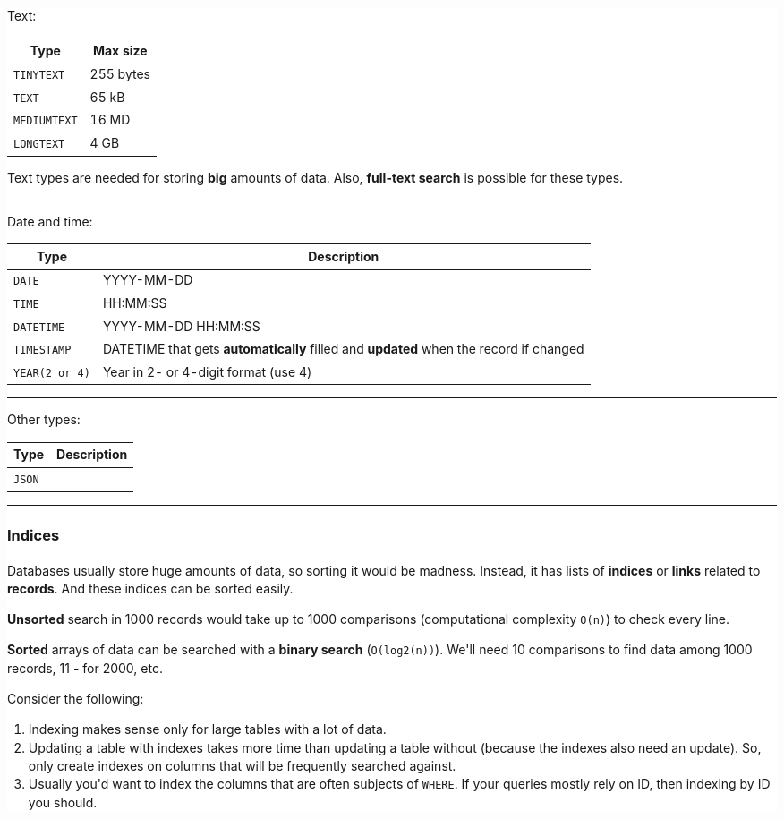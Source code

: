 Text: 

| Type         | Max size   |
| ------------ | ---------- |
| `TINYTEXT`   | 255 bytes  |
| `TEXT`       | 65 kB      |
| `MEDIUMTEXT` | 16 MD	    |
| `LONGTEXT`   | 4 GB			  |

Text types are needed for storing **big** amounts of data. Also, **full-text search** is possible for these types. 

***

Date and time:

| Type          | Description                                                                            |
| ------------- | -------------------------------------------------------------------------------------- |
| `DATE`        | YYYY-MM-DD                                                                             |
| `TIME`        | HH:MM:SS                                                                               |
| `DATETIME`    | YYYY-MM-DD HH:MM:SS                                                                    |
| `TIMESTAMP`   | DATETIME that gets **automatically** filled and **updated** when the record if changed |
| `YEAR(2 or 4)` | Year in 2- or 4-digit format (use 4)                                                   |

***

Other types:

| Type   | Description |
| ------ | ----------- |
| `JSON` |

***


### Indices

Databases usually store huge amounts of data, so sorting it would be madness. Instead, it has lists of **indices** or **links** related to **records**. And these indices can be sorted easily. 

**Unsorted** search in 1000 records would take up to 1000 comparisons (computational complexity `O(n)`) to check every line. 

**Sorted** arrays of data can be searched with a **binary search** (`O(log2(n))`). We'll need 10 comparisons to find data among 1000 records, 11 - for 2000, etc.

Consider the following:

1. Indexing makes sense only for large tables with a lot of data. 
2. Updating a table with indexes takes more time than updating a table without (because the indexes also need an update). So, only create indexes on columns that will be frequently searched against.
3. Usually you'd want to index the columns that are often subjects of `WHERE`. If your queries mostly rely on ID, then indexing by ID you should.
